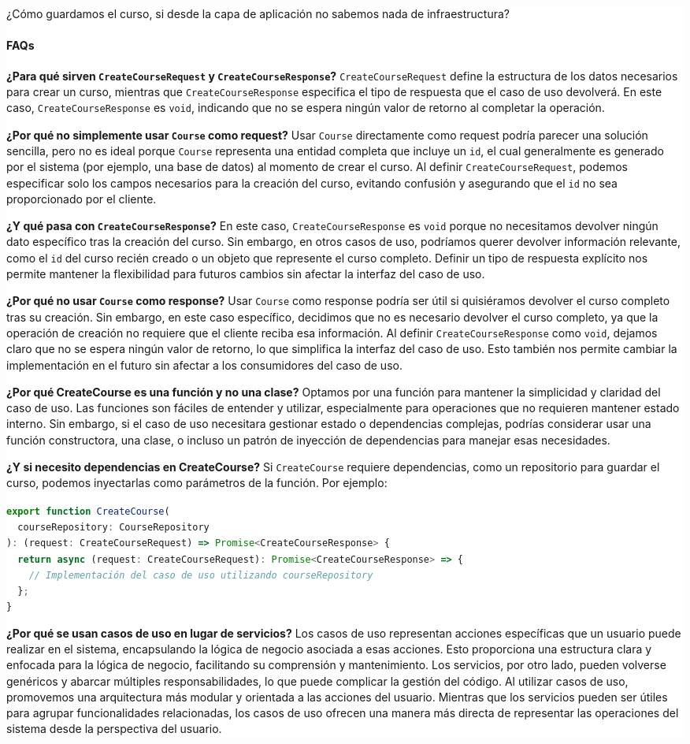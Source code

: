 ¿Cómo guardamos el curso, si desde la capa de aplicación no sabemos nada de infraestructura?

#### FAQs

**¿Para qué sirven `CreateCourseRequest` y `CreateCourseResponse`?**
`CreateCourseRequest` define la estructura de los datos necesarios para crear un curso, mientras que `CreateCourseResponse` especifica el tipo de respuesta que el caso de uso devolverá. En este caso, `CreateCourseResponse` es `void`, indicando que no se espera ningún valor de retorno al completar la operación.

**¿Por qué no simplemente usar `Course` como request?**
Usar `Course` directamente como request podría parecer una solución sencilla, pero no es ideal porque `Course` representa una entidad completa que incluye un `id`, el cual generalmente es generado por el sistema (por ejemplo, una base de datos) al momento de crear el curso. Al definir `CreateCourseRequest`, podemos especificar solo los campos necesarios para la creación del curso, evitando confusión y asegurando que el `id` no sea proporcionado por el cliente.

**¿Y qué pasa con `CreateCourseResponse`?**
En este caso, `CreateCourseResponse` es `void` porque no necesitamos devolver ningún dato específico tras la creación del curso. Sin embargo, en otros casos de uso, podríamos querer devolver información relevante, como el `id` del curso recién creado o un objeto que represente el curso completo. Definir un tipo de respuesta explícito nos permite mantener la flexibilidad para futuros cambios sin afectar la interfaz del caso de uso.

**¿Por qué no usar `Course` como response?**
Usar `Course` como response podría ser útil si quisiéramos devolver el curso completo tras su creación. Sin embargo, en este caso específico, decidimos que no es necesario devolver el curso completo, ya que la operación de creación no requiere que el cliente reciba esa información. Al definir `CreateCourseResponse` como `void`, dejamos claro que no se espera ningún valor de retorno, lo que simplifica la interfaz del caso de uso. Esto también nos permite cambiar la implementación en el futuro sin afectar a los consumidores del caso de uso.

**¿Por qué CreateCourse es una función y no una clase?**
Optamos por una función para mantener la simplicidad y claridad del caso de uso. Las funciones son fáciles de entender y utilizar, especialmente para operaciones que no requieren mantener estado interno. Sin embargo, si el caso de uso necesitara gestionar estado o dependencias complejas, podrías considerar usar una función constructora, una clase, o incluso un patrón de inyección de dependencias para manejar esas necesidades.

**¿Y si necesito dependencias en CreateCourse?**
Si `CreateCourse` requiere dependencias, como un repositorio para guardar el curso, podemos inyectarlas como parámetros de la función. Por ejemplo:

```typescript
export function CreateCourse(
  courseRepository: CourseRepository
): (request: CreateCourseRequest) => Promise<CreateCourseResponse> {
  return async (request: CreateCourseRequest): Promise<CreateCourseResponse> => {
    // Implementación del caso de uso utilizando courseRepository
  };
}
```

**¿Por qué se usan casos de uso en lugar de servicios?**
Los casos de uso representan acciones específicas que un usuario puede realizar en el sistema, encapsulando la lógica de negocio asociada a esas acciones. Esto proporciona una estructura clara y enfocada para la lógica de negocio, facilitando su comprensión y mantenimiento. Los servicios, por otro lado, pueden volverse genéricos y abarcar múltiples responsabilidades, lo que puede complicar la gestión del código. Al utilizar casos de uso, promovemos una arquitectura más modular y orientada a las acciones del usuario. Mientras que los servicios pueden ser útiles para agrupar funcionalidades relacionadas, los casos de uso ofrecen una manera más directa de representar las operaciones del sistema desde la perspectiva del usuario.
